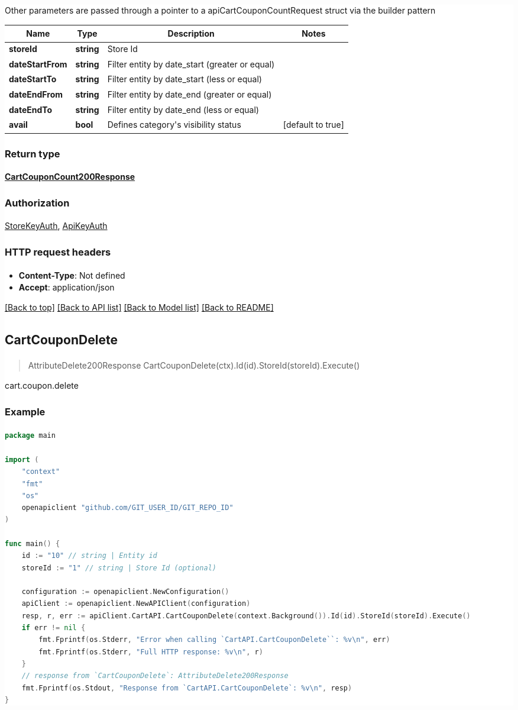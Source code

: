 Other parameters are passed through a pointer to a apiCartCouponCountRequest struct via the builder pattern


Name | Type | Description  | Notes
------------- | ------------- | ------------- | -------------
 **storeId** | **string** | Store Id | 
 **dateStartFrom** | **string** | Filter entity by date_start (greater or equal) | 
 **dateStartTo** | **string** | Filter entity by date_start (less or equal) | 
 **dateEndFrom** | **string** | Filter entity by date_end (greater or equal) | 
 **dateEndTo** | **string** | Filter entity by date_end (less or equal) | 
 **avail** | **bool** | Defines category&#39;s visibility status | [default to true]

### Return type

[**CartCouponCount200Response**](CartCouponCount200Response.md)

### Authorization

[StoreKeyAuth](../README.md#StoreKeyAuth), [ApiKeyAuth](../README.md#ApiKeyAuth)

### HTTP request headers

- **Content-Type**: Not defined
- **Accept**: application/json

[[Back to top]](#) [[Back to API list]](../README.md#documentation-for-api-endpoints)
[[Back to Model list]](../README.md#documentation-for-models)
[[Back to README]](../README.md)


## CartCouponDelete

> AttributeDelete200Response CartCouponDelete(ctx).Id(id).StoreId(storeId).Execute()

cart.coupon.delete



### Example

```go
package main

import (
	"context"
	"fmt"
	"os"
	openapiclient "github.com/GIT_USER_ID/GIT_REPO_ID"
)

func main() {
	id := "10" // string | Entity id
	storeId := "1" // string | Store Id (optional)

	configuration := openapiclient.NewConfiguration()
	apiClient := openapiclient.NewAPIClient(configuration)
	resp, r, err := apiClient.CartAPI.CartCouponDelete(context.Background()).Id(id).StoreId(storeId).Execute()
	if err != nil {
		fmt.Fprintf(os.Stderr, "Error when calling `CartAPI.CartCouponDelete``: %v\n", err)
		fmt.Fprintf(os.Stderr, "Full HTTP response: %v\n", r)
	}
	// response from `CartCouponDelete`: AttributeDelete200Response
	fmt.Fprintf(os.Stdout, "Response from `CartAPI.CartCouponDelete`: %v\n", resp)
}
```
